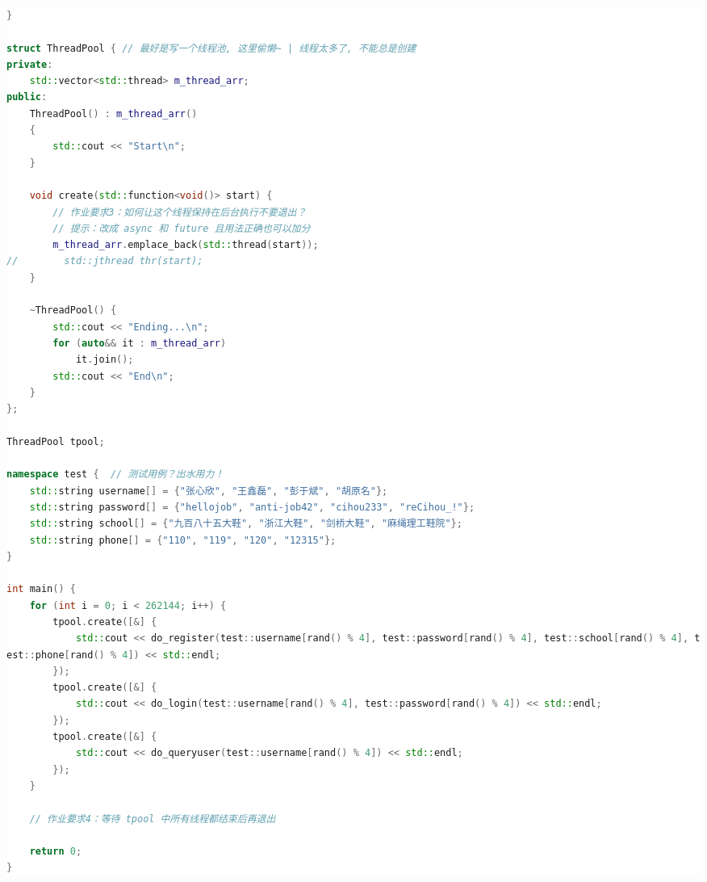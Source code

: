 ```C++
}

struct ThreadPool { // 最好是写一个线程池, 这里偷懒~ | 线程太多了, 不能总是创建
private:
    std::vector<std::thread> m_thread_arr;
public:
    ThreadPool() : m_thread_arr()
    {
        std::cout << "Start\n";
    }

    void create(std::function<void()> start) {
        // 作业要求3：如何让这个线程保持在后台执行不要退出？
        // 提示：改成 async 和 future 且用法正确也可以加分
        m_thread_arr.emplace_back(std::thread(start));
//        std::jthread thr(start);
    }

    ~ThreadPool() {
        std::cout << "Ending...\n";
        for (auto&& it : m_thread_arr)
            it.join();
        std::cout << "End\n";
    }
};

ThreadPool tpool;

namespace test {  // 测试用例？出水用力！
    std::string username[] = {"张心欣", "王鑫磊", "彭于斌", "胡原名"};
    std::string password[] = {"hellojob", "anti-job42", "cihou233", "reCihou_!"};
    std::string school[] = {"九百八十五大鞋", "浙江大鞋", "剑桥大鞋", "麻绳理工鞋院"};
    std::string phone[] = {"110", "119", "120", "12315"};
}

int main() {
    for (int i = 0; i < 262144; i++) {
        tpool.create([&] {
            std::cout << do_register(test::username[rand() % 4], test::password[rand() % 4], test::school[rand() % 4], test::phone[rand() % 4]) << std::endl;
        });
        tpool.create([&] {
            std::cout << do_login(test::username[rand() % 4], test::password[rand() % 4]) << std::endl;
        });
        tpool.create([&] {
            std::cout << do_queryuser(test::username[rand() % 4]) << std::endl;
        });
    }

    // 作业要求4：等待 tpool 中所有线程都结束后再退出

    return 0;
}
```
